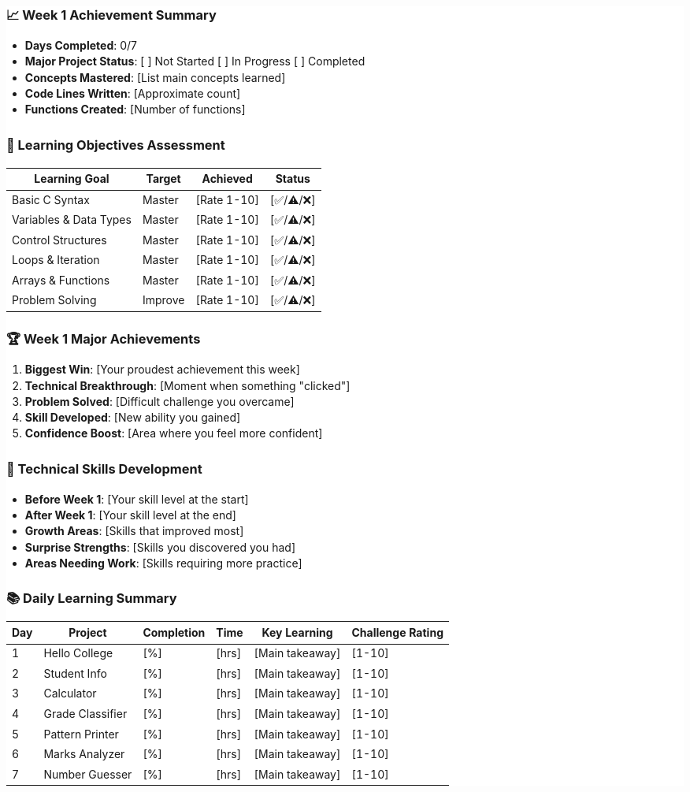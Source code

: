 ### 📈 Week 1 Achievement Summary
- **Days Completed**: 0/7
- **Major Project Status**: [ ] Not Started [ ] In Progress [ ] Completed
- **Concepts Mastered**: [List main concepts learned]
- **Code Lines Written**: [Approximate count]
- **Functions Created**: [Number of functions]

### 🎯 Learning Objectives Assessment
| Learning Goal | Target | Achieved | Status |
|---------------|--------|----------|--------|
| Basic C Syntax | Master | [Rate 1-10] | [✅/⚠️/❌] |
| Variables & Data Types | Master | [Rate 1-10] | [✅/⚠️/❌] |
| Control Structures | Master | [Rate 1-10] | [✅/⚠️/❌] |
| Loops & Iteration | Master | [Rate 1-10] | [✅/⚠️/❌] |
| Arrays & Functions | Master | [Rate 1-10] | [✅/⚠️/❌] |
| Problem Solving | Improve | [Rate 1-10] | [✅/⚠️/❌] |

### 🏆 Week 1 Major Achievements
1. **Biggest Win**: [Your proudest achievement this week]
2. **Technical Breakthrough**: [Moment when something "clicked"]
3. **Problem Solved**: [Difficult challenge you overcame]
4. **Skill Developed**: [New ability you gained]
5. **Confidence Boost**: [Area where you feel more confident]

### 🔧 Technical Skills Development
- **Before Week 1**: [Your skill level at the start]
- **After Week 1**: [Your skill level at the end]
- **Growth Areas**: [Skills that improved most]
- **Surprise Strengths**: [Skills you discovered you had]
- **Areas Needing Work**: [Skills requiring more practice]

### 📚 Daily Learning Summary
| Day | Project | Completion | Time | Key Learning | Challenge Rating |
|-----|---------|------------|------|--------------|------------------|
| 1 | Hello College | [%] | [hrs] | [Main takeaway] | [1-10] |
| 2 | Student Info | [%] | [hrs] | [Main takeaway] | [1-10] |
| 3 | Calculator | [%] | [hrs] | [Main takeaway] | [1-10] |
| 4 | Grade Classifier | [%] | [hrs] | [Main takeaway] | [1-10] |
| 5 | Pattern Printer | [%] | [hrs] | [Main takeaway] | [1-10] |
| 6 | Marks Analyzer | [%] | [hrs] | [Main takeaway] | [1-10] |
| 7 | Number Guesser | [%] | [hrs] | [Main takeaway] | [1-10] |
